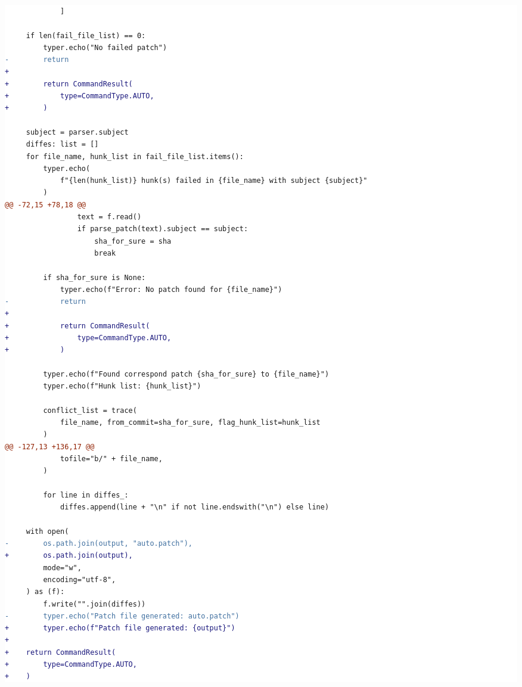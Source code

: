 ```diff
             ]
 
     if len(fail_file_list) == 0:
         typer.echo("No failed patch")
-        return
+
+        return CommandResult(
+            type=CommandType.AUTO,
+        )
 
     subject = parser.subject
     diffes: list = []
     for file_name, hunk_list in fail_file_list.items():
         typer.echo(
             f"{len(hunk_list)} hunk(s) failed in {file_name} with subject {subject}"
         )
@@ -72,15 +78,18 @@
                 text = f.read()
                 if parse_patch(text).subject == subject:
                     sha_for_sure = sha
                     break
 
         if sha_for_sure is None:
             typer.echo(f"Error: No patch found for {file_name}")
-            return
+
+            return CommandResult(
+                type=CommandType.AUTO,
+            )
 
         typer.echo(f"Found correspond patch {sha_for_sure} to {file_name}")
         typer.echo(f"Hunk list: {hunk_list}")
 
         conflict_list = trace(
             file_name, from_commit=sha_for_sure, flag_hunk_list=hunk_list
         )
@@ -127,13 +136,17 @@
             tofile="b/" + file_name,
         )
 
         for line in diffes_:
             diffes.append(line + "\n" if not line.endswith("\n") else line)
 
     with open(
-        os.path.join(output, "auto.patch"),
+        os.path.join(output),
         mode="w",
         encoding="utf-8",
     ) as (f):
         f.write("".join(diffes))
-        typer.echo("Patch file generated: auto.patch")
+        typer.echo(f"Patch file generated: {output}")
+
+    return CommandResult(
+        type=CommandType.AUTO,
+    )
```
